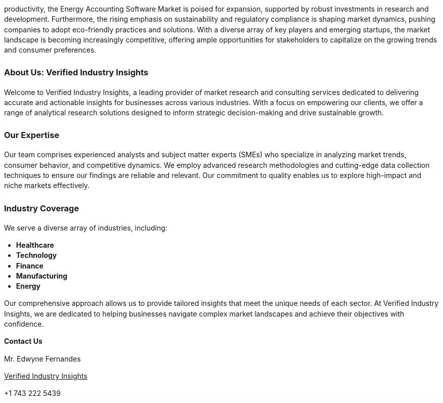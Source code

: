 productivity, the Energy Accounting Software Market is poised for expansion, supported by robust investments in research and development. Furthermore, the rising emphasis on sustainability and regulatory compliance is shaping market dynamics, pushing companies to adopt eco-friendly practices and solutions. With a diverse array of key players and emerging startups, the market landscape is becoming increasingly competitive, offering ample opportunities for stakeholders to capitalize on the growing trends and consumer preferences.</p><h3>About Us: Verified Industry Insights</h3><p>Welcome to Verified Industry Insights, a leading provider of market research and consulting services dedicated to delivering accurate and actionable insights for businesses across various industries. With a focus on empowering our clients, we offer a range of analytical research solutions designed to inform strategic decision-making and drive sustainable growth.</p><h3>Our Expertise</h3><p>Our team comprises experienced analysts and subject matter experts (SMEs) who specialize in analyzing market trends, consumer behavior, and competitive dynamics. We employ advanced research methodologies and cutting-edge data collection techniques to ensure our findings are reliable and relevant. Our commitment to quality enables us to explore high-impact and niche markets effectively.</p><h3>Industry Coverage</h3><p>We serve a diverse array of industries, including:</p><ul><li><strong>Healthcare</strong></li><li><strong>Technology</strong></li><li><strong>Finance</strong></li><li><strong>Manufacturing</strong></li><li><strong>Energy</strong></li></ul><p>Our comprehensive approach allows us to provide tailored insights that meet the unique needs of each sector. At Verified Industry Insights, we are dedicated to helping businesses navigate complex market landscapes and achieve their objectives with confidence.</p><p><strong>Contact Us</strong></p><p>Mr. Edwyne Fernandes</p><p><a href="https://www.verifiedindustryinsights.com/">Verified Industry Insights</a></p><p>+1 743 222 5439</p>
